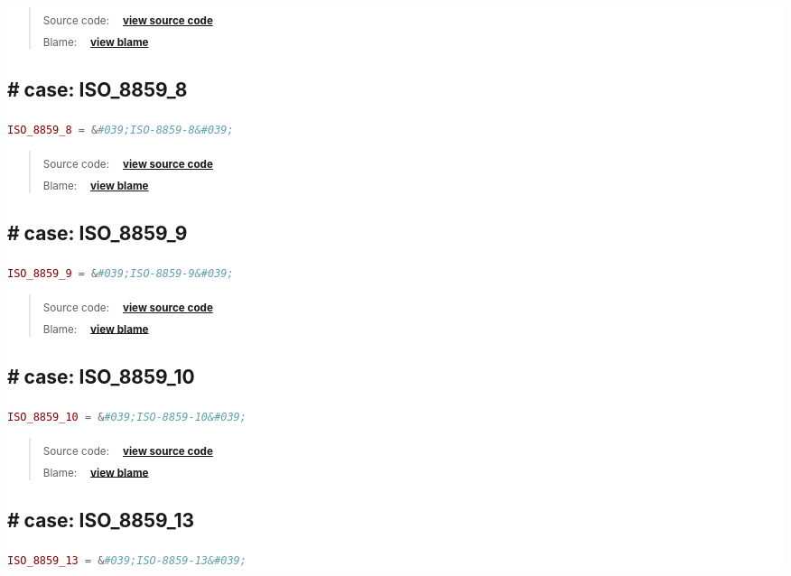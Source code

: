 







><sub>Source code:  **[view source code](https://github.com/The-FireHub-Project/Core/blob/develop-pre-alpha-m1/src/support/enums/string/firehub.Encoding.php#L271)**</sub><br/>
        <sub>Blame:  **[view blame](https://github.com/The-FireHub-Project/Core/blame/develop-pre-alpha-m1/src/support/enums/string/firehub.Encoding.php#L271)**</sub>
<h2><a name="iso_8859_8"># case: ISO_8859_8</a></h2>

```php
ISO_8859_8 = &#039;ISO-8859-8&#039;
```









><sub>Source code:  **[view source code](https://github.com/The-FireHub-Project/Core/blob/develop-pre-alpha-m1/src/support/enums/string/firehub.Encoding.php#L276)**</sub><br/>
        <sub>Blame:  **[view blame](https://github.com/The-FireHub-Project/Core/blame/develop-pre-alpha-m1/src/support/enums/string/firehub.Encoding.php#L276)**</sub>
<h2><a name="iso_8859_9"># case: ISO_8859_9</a></h2>

```php
ISO_8859_9 = &#039;ISO-8859-9&#039;
```









><sub>Source code:  **[view source code](https://github.com/The-FireHub-Project/Core/blob/develop-pre-alpha-m1/src/support/enums/string/firehub.Encoding.php#L281)**</sub><br/>
        <sub>Blame:  **[view blame](https://github.com/The-FireHub-Project/Core/blame/develop-pre-alpha-m1/src/support/enums/string/firehub.Encoding.php#L281)**</sub>
<h2><a name="iso_8859_10"># case: ISO_8859_10</a></h2>

```php
ISO_8859_10 = &#039;ISO-8859-10&#039;
```









><sub>Source code:  **[view source code](https://github.com/The-FireHub-Project/Core/blob/develop-pre-alpha-m1/src/support/enums/string/firehub.Encoding.php#L286)**</sub><br/>
        <sub>Blame:  **[view blame](https://github.com/The-FireHub-Project/Core/blame/develop-pre-alpha-m1/src/support/enums/string/firehub.Encoding.php#L286)**</sub>
<h2><a name="iso_8859_13"># case: ISO_8859_13</a></h2>

```php
ISO_8859_13 = &#039;ISO-8859-13&#039;
```
